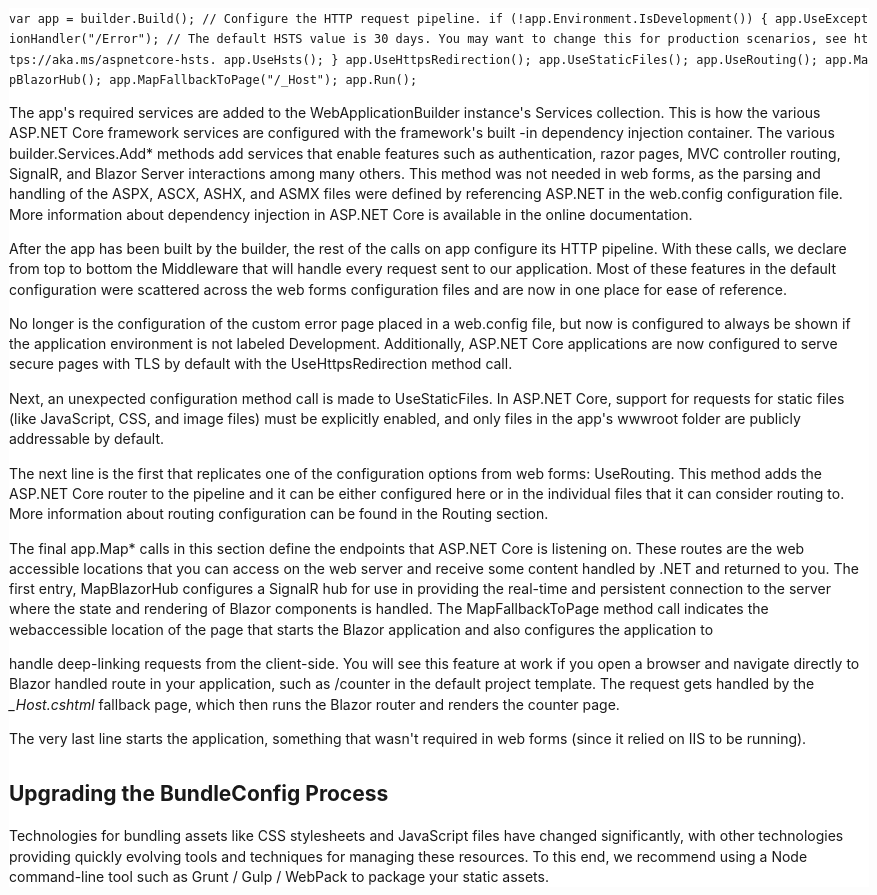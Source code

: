 ```
var app = builder.Build(); // Configure the HTTP request pipeline. if (!app.Environment.IsDevelopment()) { app.UseExceptionHandler("/Error"); // The default HSTS value is 30 days. You may want to change this for production scenarios, see https://aka.ms/aspnetcore-hsts. app.UseHsts(); } app.UseHttpsRedirection(); app.UseStaticFiles(); app.UseRouting(); app.MapBlazorHub(); app.MapFallbackToPage("/_Host"); app.Run();
```

The app's required services are added to the WebApplicationBuilder instance's Services collection. This is how the various ASP.NET Core framework services are configured with the framework's built -in dependency injection container. The various builder.Services.Add* methods add services that enable features such as authentication, razor pages, MVC controller routing, SignalR, and Blazor Server interactions among many others. This method was not needed in web forms, as the parsing and handling of the ASPX, ASCX, ASHX, and ASMX files were defined by referencing ASP.NET in the web.config configuration file. More information about dependency injection in ASP.NET Core is available in the online documentation.

After the app has been built by the builder, the rest of the calls on app configure its HTTP pipeline. With these calls, we declare from top to bottom the Middleware that will handle every request sent to our application. Most of these features in the default configuration were scattered across the web forms configuration files and are now in one place for ease of reference.

No longer is the configuration of the custom error page placed in a web.config file, but now is configured to always be shown if the application environment is not labeled Development. Additionally, ASP.NET Core applications are now configured to serve secure pages with TLS by default with the UseHttpsRedirection method call.

Next, an unexpected configuration method call is made to UseStaticFiles. In ASP.NET Core, support for requests for static files (like JavaScript, CSS, and image files) must be explicitly enabled, and only files in the app's wwwroot folder are publicly addressable by default.

The next line is the first that replicates one of the configuration options from web forms: UseRouting. This method adds the ASP.NET Core router to the pipeline and it can be either configured here or in the individual files that it can consider routing to. More information about routing configuration can be found in the Routing section.

The final app.Map* calls in this section define the endpoints that ASP.NET Core is listening on. These routes are the web accessible locations that you can access on the web server and receive some content handled by .NET and returned to you. The first entry, MapBlazorHub configures a SignalR hub for use in providing the real-time and persistent connection to the server where the state and rendering of Blazor components is handled. The MapFallbackToPage method call indicates the webaccessible location of the page that starts the Blazor application and also configures the application to

handle deep-linking requests from the client-side. You will see this feature at work if you open a browser and navigate directly to Blazor handled route in your application, such as /counter in the default project template. The request gets handled by the *\_Host.cshtml* fallback page, which then runs the Blazor router and renders the counter page.

The very last line starts the application, something that wasn't required in web forms (since it relied on IIS to be running).

## Upgrading the BundleConfig Process

Technologies for bundling assets like CSS stylesheets and JavaScript files have changed significantly, with other technologies providing quickly evolving tools and techniques for managing these resources. To this end, we recommend using a Node command-line tool such as Grunt / Gulp / WebPack to package your static assets.
